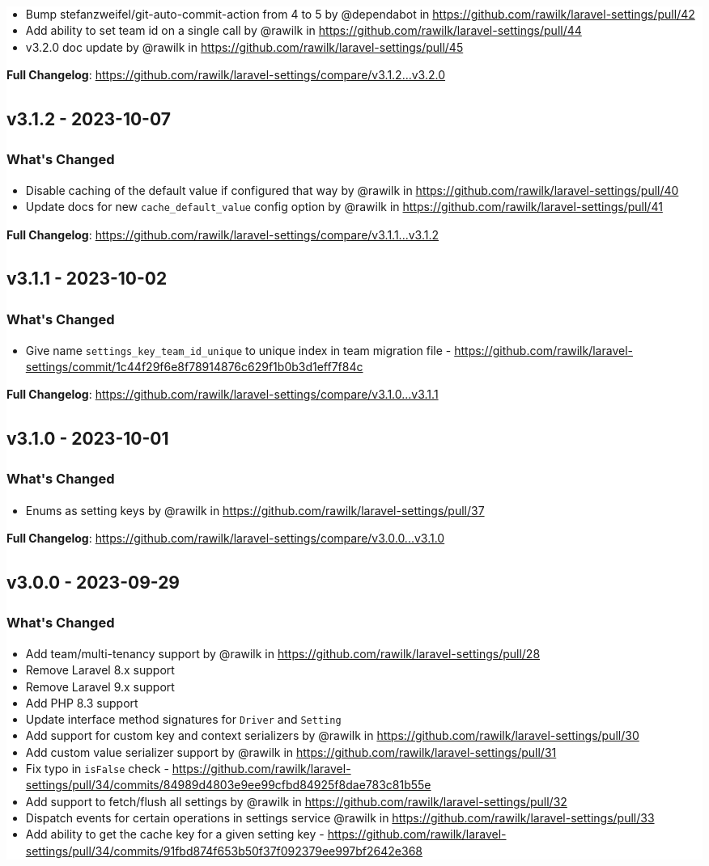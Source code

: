 - Bump stefanzweifel/git-auto-commit-action from 4 to 5 by @dependabot in https://github.com/rawilk/laravel-settings/pull/42
- Add ability to set team id on a single call by @rawilk in https://github.com/rawilk/laravel-settings/pull/44
- v3.2.0 doc update by @rawilk in https://github.com/rawilk/laravel-settings/pull/45

**Full Changelog**: https://github.com/rawilk/laravel-settings/compare/v3.1.2...v3.2.0

## v3.1.2 - 2023-10-07

### What's Changed

- Disable caching of the default value if configured that way by @rawilk in https://github.com/rawilk/laravel-settings/pull/40
- Update docs for new `cache_default_value` config option by @rawilk in https://github.com/rawilk/laravel-settings/pull/41

**Full Changelog**: https://github.com/rawilk/laravel-settings/compare/v3.1.1...v3.1.2

## v3.1.1 - 2023-10-02

### What's Changed

- Give name `settings_key_team_id_unique` to unique index in team migration file - https://github.com/rawilk/laravel-settings/commit/1c44f29f6e8f78914876c629f1b0b3d1eff7f84c

**Full Changelog**: https://github.com/rawilk/laravel-settings/compare/v3.1.0...v3.1.1

## v3.1.0 - 2023-10-01

### What's Changed

- Enums as setting keys by @rawilk in https://github.com/rawilk/laravel-settings/pull/37

**Full Changelog**: https://github.com/rawilk/laravel-settings/compare/v3.0.0...v3.1.0

## v3.0.0 - 2023-09-29

### What's Changed

- Add team/multi-tenancy support by @rawilk in https://github.com/rawilk/laravel-settings/pull/28
- Remove Laravel 8.x support
- Remove Laravel 9.x support
- Add PHP 8.3 support
- Update interface method signatures for `Driver` and `Setting`
- Add support for custom key and context serializers by @rawilk in https://github.com/rawilk/laravel-settings/pull/30
- Add custom value serializer support by @rawilk in https://github.com/rawilk/laravel-settings/pull/31
- Fix typo in `isFalse` check - https://github.com/rawilk/laravel-settings/pull/34/commits/84989d4803e9ee99cfbd84925f8dae783c81b55e
- Add support to fetch/flush all settings by @rawilk in https://github.com/rawilk/laravel-settings/pull/32
- Dispatch events for certain operations in settings service @rawilk in https://github.com/rawilk/laravel-settings/pull/33
- Add ability to get the cache key for a given setting key - https://github.com/rawilk/laravel-settings/pull/34/commits/91fbd874f653b50f37f092379ee997bf2642e368
